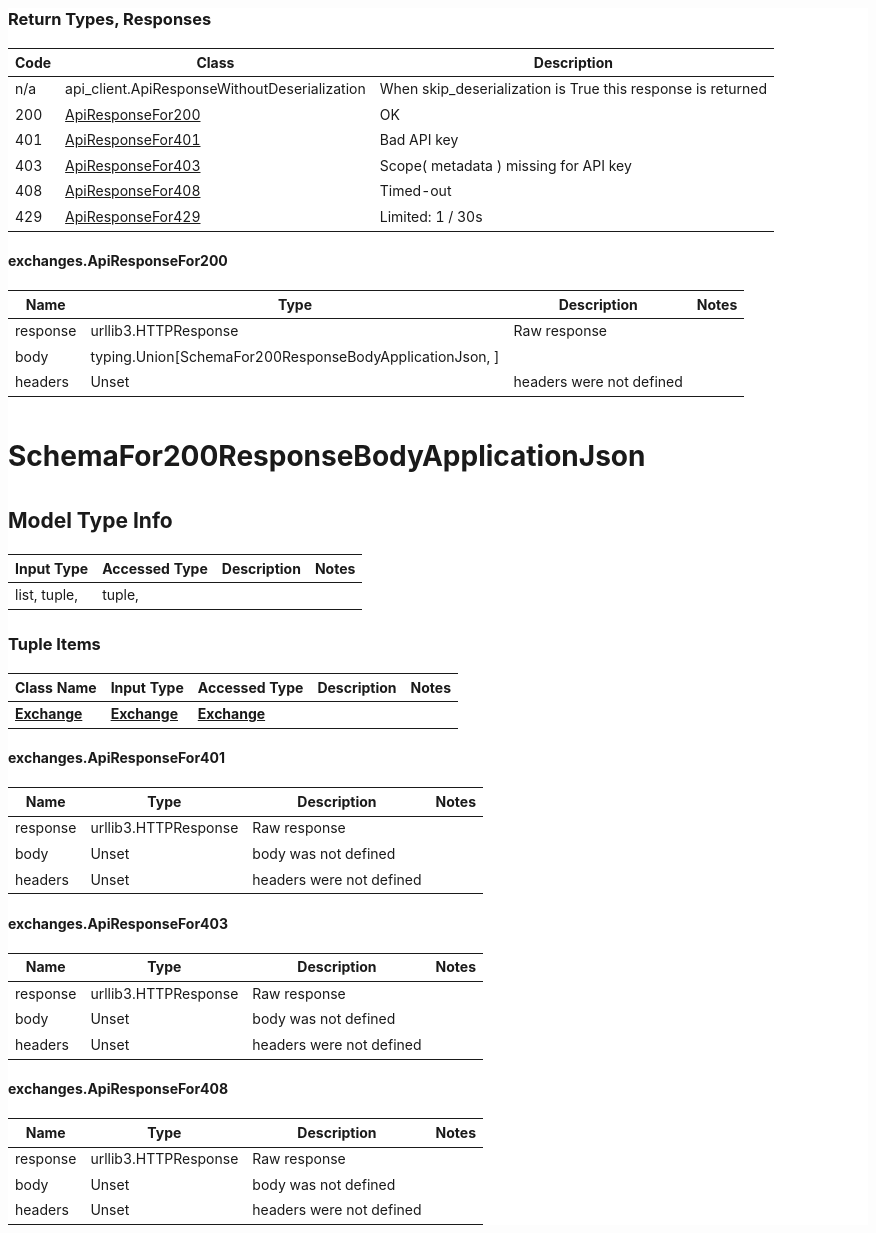 ### Return Types, Responses

Code | Class | Description
------------- | ------------- | -------------
n/a | api_client.ApiResponseWithoutDeserialization | When skip_deserialization is True this response is returned
200 | [ApiResponseFor200](#exchanges.ApiResponseFor200) | OK
401 | [ApiResponseFor401](#exchanges.ApiResponseFor401) | Bad API key
403 | [ApiResponseFor403](#exchanges.ApiResponseFor403) | Scope( metadata ) missing for API key
408 | [ApiResponseFor408](#exchanges.ApiResponseFor408) | Timed-out
429 | [ApiResponseFor429](#exchanges.ApiResponseFor429) | Limited: 1 / 30s

#### exchanges.ApiResponseFor200
Name | Type | Description  | Notes
------------- | ------------- | ------------- | -------------
response | urllib3.HTTPResponse | Raw response |
body | typing.Union[SchemaFor200ResponseBodyApplicationJson, ] |  |
headers | Unset | headers were not defined |

# SchemaFor200ResponseBodyApplicationJson

## Model Type Info
Input Type | Accessed Type | Description | Notes
------------ | ------------- | ------------- | -------------
list, tuple,  | tuple,  |  | 

### Tuple Items
Class Name | Input Type | Accessed Type | Description | Notes
------------- | ------------- | ------------- | ------------- | -------------
[**Exchange**]({{complexTypePrefix}}Exchange.md) | [**Exchange**]({{complexTypePrefix}}Exchange.md) | [**Exchange**]({{complexTypePrefix}}Exchange.md) |  | 

#### exchanges.ApiResponseFor401
Name | Type | Description  | Notes
------------- | ------------- | ------------- | -------------
response | urllib3.HTTPResponse | Raw response |
body | Unset | body was not defined |
headers | Unset | headers were not defined |

#### exchanges.ApiResponseFor403
Name | Type | Description  | Notes
------------- | ------------- | ------------- | -------------
response | urllib3.HTTPResponse | Raw response |
body | Unset | body was not defined |
headers | Unset | headers were not defined |

#### exchanges.ApiResponseFor408
Name | Type | Description  | Notes
------------- | ------------- | ------------- | -------------
response | urllib3.HTTPResponse | Raw response |
body | Unset | body was not defined |
headers | Unset | headers were not defined |
